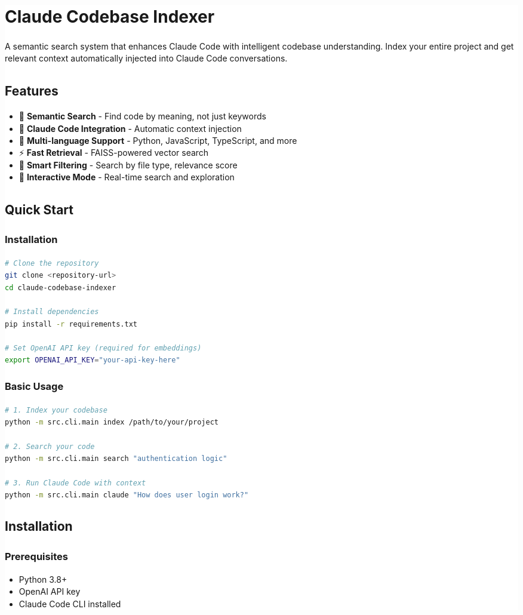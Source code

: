 # Claude Codebase Indexer

A semantic search system that enhances Claude Code with intelligent codebase understanding. Index your entire project and get relevant context automatically injected into Claude Code conversations.

## Features

-   🧠 **Semantic Search** - Find code by meaning, not just keywords
-   🤖 **Claude Code Integration** - Automatic context injection
-   📁 **Multi-language Support** - Python, JavaScript, TypeScript, and more
-   ⚡ **Fast Retrieval** - FAISS-powered vector search
-   🎯 **Smart Filtering** - Search by file type, relevance score
-   💬 **Interactive Mode** - Real-time search and exploration

## Quick Start

### Installation

```bash
# Clone the repository
git clone <repository-url>
cd claude-codebase-indexer

# Install dependencies
pip install -r requirements.txt

# Set OpenAI API key (required for embeddings)
export OPENAI_API_KEY="your-api-key-here"
```

### Basic Usage

```bash
# 1. Index your codebase
python -m src.cli.main index /path/to/your/project

# 2. Search your code
python -m src.cli.main search "authentication logic"

# 3. Run Claude Code with context
python -m src.cli.main claude "How does user login work?"
```

## Installation

### Prerequisites

-   Python 3.8+
-   OpenAI API key
-   Claude Code CLI installed
